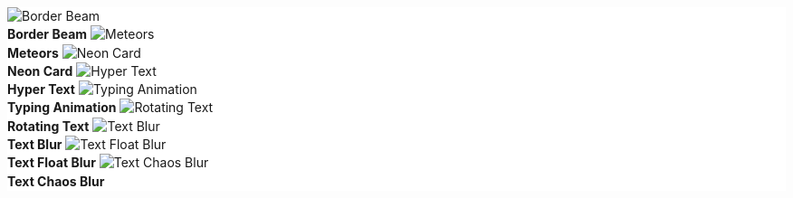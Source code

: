 <tr>
<td align="center">
<img src="https://github.com/flutterfx/flutterfx_widgets/blob/main/external_asset/showcase_7.gif" alt="Border Beam" width="200">
<br/>
<strong>Border Beam</strong>
</td>
<td align="center">
<img src="https://github.com/flutterfx/flutterfx_widgets/blob/main/external_asset/showcase_8.gif" alt="Meteors" width="200">
<br/>
<strong>Meteors</strong>
</td>
<td align="center">
<img src="https://github.com/flutterfx/flutterfx_widgets/blob/main/external_asset/showcase_9.gif" alt="Neon Card" width="200">
<br/>
<strong>Neon Card</strong>
</td>
</tr>

<tr>
<td align="center">
<img src="https://github.com/flutterfx/flutterfx_widgets/blob/main/external_asset/showcase_10.gif" alt="Hyper Text" width="200">
<br/>
<strong>Hyper Text</strong>
</td>
<td align="center">
<img src="https://github.com/flutterfx/flutterfx_widgets/blob/main/external_asset/showcase_11.gif" alt="Typing Animation" width="200">
<br/>
<strong>Typing Animation</strong>
</td>
<td align="center">
<img src="https://github.com/flutterfx/flutterfx_widgets/blob/main/external_asset/showcase_rotating_text.gif" alt="Rotating Text" width="200">
<br/>
<strong>Rotating Text</strong>
</td>
</tr>

<tr>
<td align="center">
<img src="https://github.com/flutterfx/flutterfx_widgets/blob/main/external_asset/showcase_text_blur.gif" alt="Text Blur" width="200">
<br/>
<strong>Text Blur</strong>
</td>
<td align="center">
<img src="https://github.com/flutterfx/flutterfx_widgets/blob/main/external_asset/showcase_text_float_blur.gif" alt="Text Float Blur" width="200">
<br/>
<strong>Text Float Blur</strong>
</td>
<td align="center">
<img src="https://github.com/flutterfx/flutterfx_widgets/blob/main/external_asset/showcase_text_chaos_blur.gif" alt="Text Chaos Blur" width="200">
<br/>
<strong>Text Chaos Blur</strong>
</td>
</tr>
